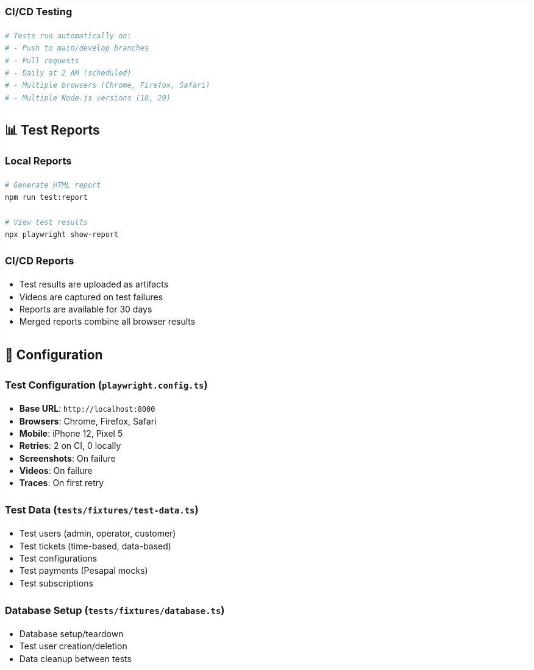 ```bash
```

### CI/CD Testing
```bash
# Tests run automatically on:
# - Push to main/develop branches
# - Pull requests
# - Daily at 2 AM (scheduled)
# - Multiple browsers (Chrome, Firefox, Safari)
# - Multiple Node.js versions (18, 20)
```

## 📊 Test Reports

### Local Reports
```bash
# Generate HTML report
npm run test:report

# View test results
npx playwright show-report
```

### CI/CD Reports
- Test results are uploaded as artifacts
- Videos are captured on test failures
- Reports are available for 30 days
- Merged reports combine all browser results

## 🔧 Configuration

### Test Configuration (`playwright.config.ts`)
- **Base URL**: `http://localhost:8000`
- **Browsers**: Chrome, Firefox, Safari
- **Mobile**: iPhone 12, Pixel 5
- **Retries**: 2 on CI, 0 locally
- **Screenshots**: On failure
- **Videos**: On failure
- **Traces**: On first retry

### Test Data (`tests/fixtures/test-data.ts`)
- Test users (admin, operator, customer)
- Test tickets (time-based, data-based)
- Test configurations
- Test payments (Pesapal mocks)
- Test subscriptions

### Database Setup (`tests/fixtures/database.ts`)
- Database setup/teardown
- Test user creation/deletion
- Data cleanup between tests
